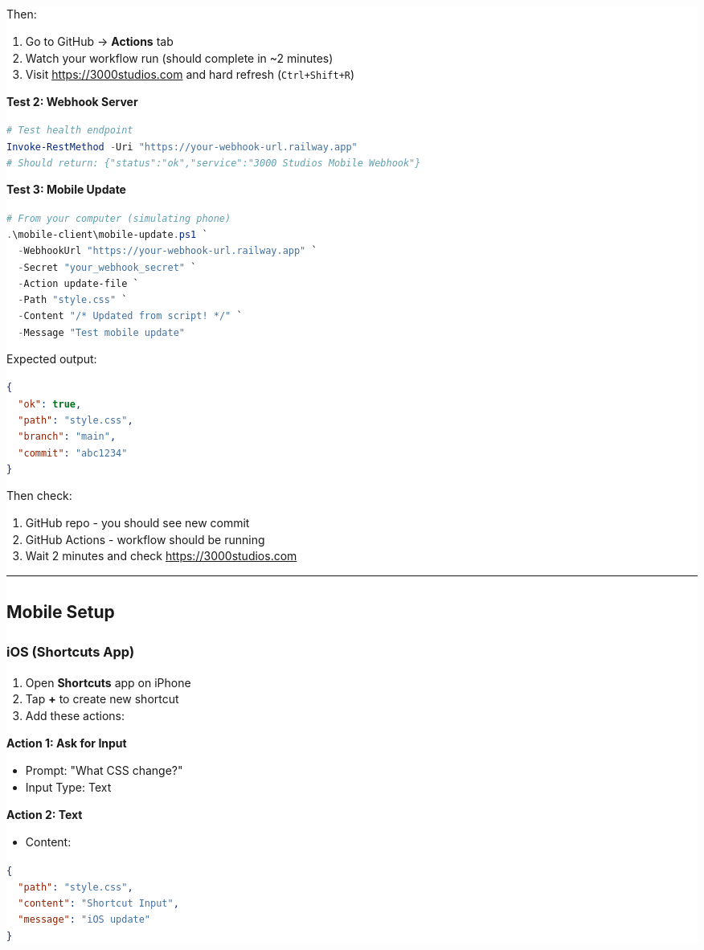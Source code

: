 Then:
1. Go to GitHub → **Actions** tab
2. Watch your workflow run (should complete in ~2 minutes)
3. Visit https://3000studios.com and hard refresh (`Ctrl+Shift+R`)

**Test 2: Webhook Server**

```powershell
# Test health endpoint
Invoke-RestMethod -Uri "https://your-webhook-url.railway.app"
# Should return: {"status":"ok","service":"3000 Studios Mobile Webhook"}
```

**Test 3: Mobile Update**

```powershell
# From your computer (simulating phone)
.\mobile-client\mobile-update.ps1 `
  -WebhookUrl "https://your-webhook-url.railway.app" `
  -Secret "your_webhook_secret" `
  -Action update-file `
  -Path "style.css" `
  -Content "/* Updated from script! */" `
  -Message "Test mobile update"
```

Expected output:
```json
{
  "ok": true,
  "path": "style.css",
  "branch": "main",
  "commit": "abc1234"
}
```

Then check:
1. GitHub repo - you should see new commit
2. GitHub Actions - workflow should be running
3. Wait 2 minutes and check https://3000studios.com

---

## Mobile Setup

### iOS (Shortcuts App)

1. Open **Shortcuts** app on iPhone
2. Tap **+** to create new shortcut
3. Add these actions:

**Action 1: Ask for Input**
- Prompt: "What CSS change?"
- Input Type: Text

**Action 2: Text**
- Content:
```json
{
  "path": "style.css",
  "content": "Shortcut Input",
  "message": "iOS update"
}
```
